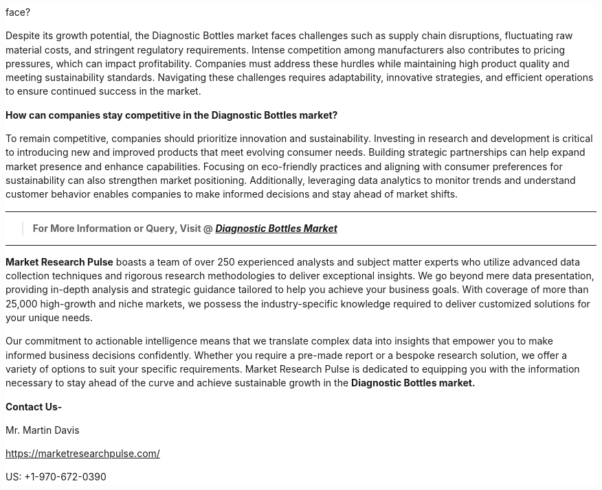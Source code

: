 face?</strong></p><p>Despite its growth potential, the Diagnostic Bottles market faces challenges such as supply chain disruptions, fluctuating raw material costs, and stringent regulatory requirements. Intense competition among manufacturers also contributes to pricing pressures, which can impact profitability. Companies must address these hurdles while maintaining high product quality and meeting sustainability standards. Navigating these challenges requires adaptability, innovative strategies, and efficient operations to ensure continued success in the market.</p><p><strong>How can companies stay competitive in the Diagnostic Bottles market?</strong></p><p>To remain competitive, companies should prioritize innovation and sustainability. Investing in research and development is critical to introducing new and improved products that meet evolving consumer needs. Building strategic partnerships can help expand market presence and enhance capabilities. Focusing on eco-friendly practices and aligning with consumer preferences for sustainability can also strengthen market positioning. Additionally, leveraging data analytics to monitor trends and understand customer behavior enables companies to make informed decisions and stay ahead of market shifts.</p><hr /><blockquote><p><strong>For More Information or Query, Visit @&nbsp;<em><a href="https://marketresearchpulse.com/report/124425/diagnostic-bottles-market?utm_source=Linkedin&utm_medium=021">Diagnostic Bottles Market</a></em></strong></p></blockquote><hr /><p><strong>Market Research Pulse</strong> boasts a team of over 250 experienced analysts and subject matter experts who utilize advanced data collection techniques and rigorous research methodologies to deliver exceptional insights. We go beyond mere data presentation, providing in-depth analysis and strategic guidance tailored to help you achieve your business goals. With coverage of more than 25,000 high-growth and niche markets, we possess the industry-specific knowledge required to deliver customized solutions for your unique needs.</p><p>Our commitment to actionable intelligence means that we translate complex data into insights that empower you to make informed business decisions confidently. Whether you require a pre-made report or a bespoke research solution, we offer a variety of options to suit your specific requirements. Market Research Pulse is dedicated to equipping you with the information necessary to stay ahead of the curve and achieve sustainable growth in the <strong>Diagnostic Bottles market.</strong></p><p><strong>Contact Us-</strong></p><p>Mr. Martin Davis</p><p>https://marketresearchpulse.com/</p><p>US: +1-970-672-0390</p>
